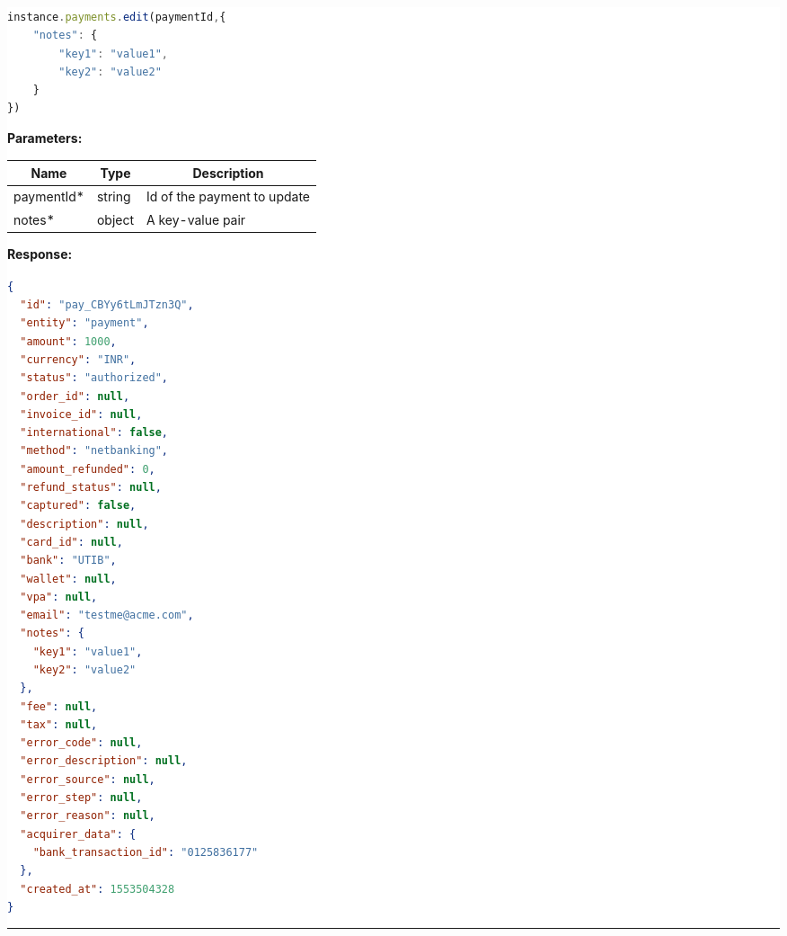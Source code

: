 ```js
instance.payments.edit(paymentId,{
	"notes": {
		"key1": "value1",
		"key2": "value2"
	}
})
```

**Parameters:**

| Name        | Type    | Description                          |
|-------------|---------|--------------------------------------|
| paymentId* | string  | Id of the payment to update          |
| notes*       | object  | A key-value pair                     |

**Response:**
```json
{
  "id": "pay_CBYy6tLmJTzn3Q",
  "entity": "payment",
  "amount": 1000,
  "currency": "INR",
  "status": "authorized",
  "order_id": null,
  "invoice_id": null,
  "international": false,
  "method": "netbanking",
  "amount_refunded": 0,
  "refund_status": null,
  "captured": false,
  "description": null,
  "card_id": null,
  "bank": "UTIB",
  "wallet": null,
  "vpa": null,
  "email": "testme@acme.com",
  "notes": {
    "key1": "value1",
    "key2": "value2"
  },
  "fee": null,
  "tax": null,
  "error_code": null,
  "error_description": null,
  "error_source": null,
  "error_step": null,
  "error_reason": null,
  "acquirer_data": {
    "bank_transaction_id": "0125836177"
  },
  "created_at": 1553504328
}
```
-------------------------------------------------------------------------------------------------------
